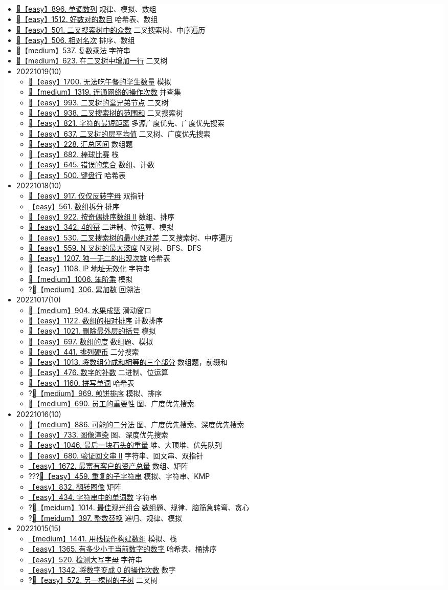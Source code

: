   - [🌟【easy】896. 单调数列](https://leetcode.cn/problems/monotonic-array/) 规律、模拟、数组
  - [🌟【easy】1512. 好数对的数目](https://leetcode.cn/problems/number-of-good-pairs/) 哈希表、数组
  - [🌟【easy】501. 二叉搜索树中的众数](https://leetcode.cn/problems/find-mode-in-binary-search-tree/) 二叉搜索树、中序遍历
  - [🌟【easy】506. 相对名次](https://leetcode.cn/problems/relative-ranks/) 排序、数组
  - [🌟【medium】537. 复数乘法](https://leetcode.cn/problems/complex-number-multiplication/) 字符串
  - [🌟【medium】623. 在二叉树中增加一行](https://leetcode.cn/problems/add-one-row-to-tree/) 二叉树
- 20221019(10)
  - [🌟【easy】1700. 无法吃午餐的学生数量](https://leetcode.cn/problems/number-of-students-unable-to-eat-lunch/) 模拟
  - [🌟【medium】1319. 连通网络的操作次数](https://leetcode.cn/problems/number-of-operations-to-make-network-connected/) 并查集
  - [🌟【easy】993. 二叉树的堂兄弟节点](https://leetcode.cn/problems/cousins-in-binary-tree/) 二叉树
  - [🌟【easy】938. 二叉搜索树的范围和](https://leetcode.cn/problems/range-sum-of-bst/) 二叉搜索树
  - [🌟【easy】821. 字符的最短距离](https://leetcode.cn/problems/shortest-distance-to-a-character/) 多源广度优先、广度优先搜索
  - [🌟【easy】637. 二叉树的层平均值](https://leetcode.cn/problems/average-of-levels-in-binary-tree/) 二叉树、广度优先搜索
  - [🌟【easy】228. 汇总区间](https://leetcode.cn/problems/summary-ranges/) 数组题
  - [🌟【easy】682. 棒球比赛](https://leetcode.cn/problems/baseball-game/) 栈
  - [🌟【easy】645. 错误的集合](https://leetcode.cn/problems/set-mismatch/) 数组、计数
  - [🌟【easy】500. 键盘行](https://leetcode.cn/problems/keyboard-row/) 哈希表
- 20221018(10)
  - [🌟【easy】917. 仅仅反转字母](https://leetcode.cn/problems/reverse-only-letters/) 双指针
  - [【easy】561. 数组拆分](https://leetcode.cn/problems/array-partition/) 排序
  - [🌟【easy】922. 按奇偶排序数组 II](https://leetcode.cn/problems/sort-array-by-parity-ii/) 数组、排序
  - [🌟【easy】342. 4的幂](https://leetcode.cn/problems/power-of-four/) 二进制、位运算、模拟
  - [🌟【easy】530. 二叉搜索树的最小绝对差](https://leetcode.cn/problems/minimum-absolute-difference-in-bst/) 二叉搜索树、中序遍历
  - [🌟【easy】559. N 叉树的最大深度](https://leetcode.cn/problems/maximum-depth-of-n-ary-tree/) N叉树、BFS、DFS
  - [🌟【easy】1207. 独一无二的出现次数](https://leetcode.cn/problems/unique-number-of-occurrences/) 哈希表
  - [🌟【easy】1108. IP 地址无效化](https://leetcode.cn/problems/defanging-an-ip-address/) 字符串
  - [🌟【medium】1006. 笨阶乘](https://leetcode.cn/problems/clumsy-factorial/) 模拟
  - ?[🌟【medium】306. 累加数](https://leetcode.cn/problems/additive-number/) 回溯法
- 20221017(10)
  - [🌟【medium】904. 水果成篮](https://leetcode.cn/problems/fruit-into-baskets/) 滑动窗口
  - [🌟【easy】1122. 数组的相对排序](https://leetcode.cn/problems/relative-sort-array/) 计数排序
  - [🌟【easy】1021. 删除最外层的括号](https://leetcode.cn/problems/remove-outermost-parentheses/) 模拟
  - [🌟【easy】697. 数组的度](https://leetcode.cn/problems/degree-of-an-array/) 数组题、模拟
  - [🌟【easy】441. 排列硬币](https://leetcode.cn/problems/arranging-coins/) 二分搜索
  - [🌟【easy】1013. 将数组分成和相等的三个部分](https://leetcode.cn/problems/partition-array-into-three-parts-with-equal-sum/) 数组题，前缀和
  - [🌟【easy】476. 数字的补数](https://leetcode.cn/problems/number-complement/) 二进制、位运算
  - [🌟【easy】1160. 拼写单词](https://leetcode.cn/problems/find-words-that-can-be-formed-by-characters/) 哈希表
  - ?[🌟【medium】969. 煎饼排序](https://leetcode.cn/problems/pancake-sorting/) 模拟、排序
  - [🌟【medium】690. 员工的重要性](https://leetcode.cn/problems/employee-importance/) 图、广度优先搜索
- 20221016(10)
  - [🌟【medium】886. 可能的二分法](https://leetcode.cn/problems/possible-bipartition/) 图、广度优先搜索、深度优先搜索
  - [🌟【easy】733. 图像渲染](https://leetcode.cn/problems/flood-fill/) 图、深度优先搜索
  - [🌟【easy】1046. 最后一块石头的重量](https://leetcode.cn/problems/last-stone-weight/) 堆、大顶堆、优先队列
  - [🌟【easy】680. 验证回文串 II](https://leetcode.cn/problems/valid-palindrome-ii/) 字符串、回文串、双指针
  - [【easy】1672. 最富有客户的资产总量](https://leetcode.cn/problems/richest-customer-wealth/) 数组、矩阵
  - ???[🌟【easy】459. 重复的子字符串](https://leetcode.cn/problems/repeated-substring-pattern/) 模拟、字符串、KMP
  - [【easy】832. 翻转图像](https://leetcode.cn/problems/flipping-an-image/) 矩阵
  - [【easy】434. 字符串中的单词数](https://leetcode.cn/problems/number-of-segments-in-a-string/) 字符串
  - ?[🌟【meidum】1014. 最佳观光组合](https://leetcode.cn/problems/best-sightseeing-pair/) 数组题、规律、脑筋急转弯、贪心
  - ?[🌟【meidum】397. 整数替换](https://leetcode.cn/problems/integer-replacement/) 递归、规律、模拟
- 20221015(15)
  - [【medium】1441. 用栈操作构建数组](https://leetcode.cn/problems/build-an-array-with-stack-operations/) 模拟、栈
  - [【easy】1365. 有多少小于当前数字的数字](https://leetcode.cn/problems/how-many-numbers-are-smaller-than-the-current-number/) 哈希表、桶排序
  - [【easy】520. 检测大写字母](https://leetcode.cn/problems/detect-capital/) 字符串
  - [【easy】1342. 将数字变成 0 的操作次数](https://leetcode.cn/problems/number-of-steps-to-reduce-a-number-to-zero/) 数字
  - ?[🌟【easy】572. 另一棵树的子树](https://leetcode.cn/problems/subtree-of-another-tree/) 二叉树